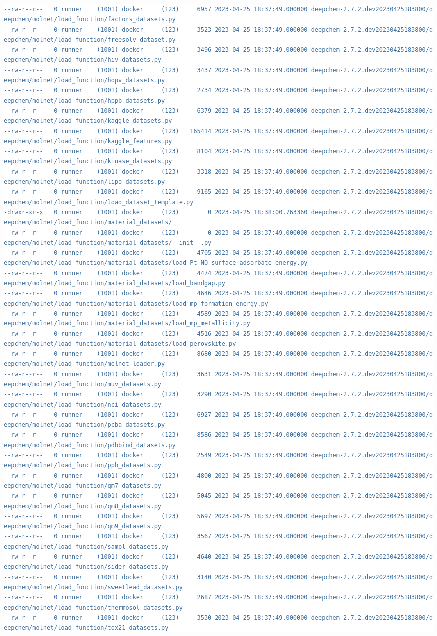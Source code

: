 ```diff
--rw-r--r--   0 runner    (1001) docker     (123)     6957 2023-04-25 18:37:49.000000 deepchem-2.7.2.dev20230425183800/deepchem/molnet/load_function/factors_datasets.py
--rw-r--r--   0 runner    (1001) docker     (123)     3523 2023-04-25 18:37:49.000000 deepchem-2.7.2.dev20230425183800/deepchem/molnet/load_function/freesolv_dataset.py
--rw-r--r--   0 runner    (1001) docker     (123)     3496 2023-04-25 18:37:49.000000 deepchem-2.7.2.dev20230425183800/deepchem/molnet/load_function/hiv_datasets.py
--rw-r--r--   0 runner    (1001) docker     (123)     3437 2023-04-25 18:37:49.000000 deepchem-2.7.2.dev20230425183800/deepchem/molnet/load_function/hopv_datasets.py
--rw-r--r--   0 runner    (1001) docker     (123)     2734 2023-04-25 18:37:49.000000 deepchem-2.7.2.dev20230425183800/deepchem/molnet/load_function/hppb_datasets.py
--rw-r--r--   0 runner    (1001) docker     (123)     6379 2023-04-25 18:37:49.000000 deepchem-2.7.2.dev20230425183800/deepchem/molnet/load_function/kaggle_datasets.py
--rw-r--r--   0 runner    (1001) docker     (123)   165414 2023-04-25 18:37:49.000000 deepchem-2.7.2.dev20230425183800/deepchem/molnet/load_function/kaggle_features.py
--rw-r--r--   0 runner    (1001) docker     (123)     8104 2023-04-25 18:37:49.000000 deepchem-2.7.2.dev20230425183800/deepchem/molnet/load_function/kinase_datasets.py
--rw-r--r--   0 runner    (1001) docker     (123)     3318 2023-04-25 18:37:49.000000 deepchem-2.7.2.dev20230425183800/deepchem/molnet/load_function/lipo_datasets.py
--rw-r--r--   0 runner    (1001) docker     (123)     9165 2023-04-25 18:37:49.000000 deepchem-2.7.2.dev20230425183800/deepchem/molnet/load_function/load_dataset_template.py
-drwxr-xr-x   0 runner    (1001) docker     (123)        0 2023-04-25 18:38:00.763360 deepchem-2.7.2.dev20230425183800/deepchem/molnet/load_function/material_datasets/
--rw-r--r--   0 runner    (1001) docker     (123)        0 2023-04-25 18:37:49.000000 deepchem-2.7.2.dev20230425183800/deepchem/molnet/load_function/material_datasets/__init__.py
--rw-r--r--   0 runner    (1001) docker     (123)     4705 2023-04-25 18:37:49.000000 deepchem-2.7.2.dev20230425183800/deepchem/molnet/load_function/material_datasets/load_Pt_NO_surface_adsorbate_energy.py
--rw-r--r--   0 runner    (1001) docker     (123)     4474 2023-04-25 18:37:49.000000 deepchem-2.7.2.dev20230425183800/deepchem/molnet/load_function/material_datasets/load_bandgap.py
--rw-r--r--   0 runner    (1001) docker     (123)     4646 2023-04-25 18:37:49.000000 deepchem-2.7.2.dev20230425183800/deepchem/molnet/load_function/material_datasets/load_mp_formation_energy.py
--rw-r--r--   0 runner    (1001) docker     (123)     4589 2023-04-25 18:37:49.000000 deepchem-2.7.2.dev20230425183800/deepchem/molnet/load_function/material_datasets/load_mp_metallicity.py
--rw-r--r--   0 runner    (1001) docker     (123)     4516 2023-04-25 18:37:49.000000 deepchem-2.7.2.dev20230425183800/deepchem/molnet/load_function/material_datasets/load_perovskite.py
--rw-r--r--   0 runner    (1001) docker     (123)     8680 2023-04-25 18:37:49.000000 deepchem-2.7.2.dev20230425183800/deepchem/molnet/load_function/molnet_loader.py
--rw-r--r--   0 runner    (1001) docker     (123)     3631 2023-04-25 18:37:49.000000 deepchem-2.7.2.dev20230425183800/deepchem/molnet/load_function/muv_datasets.py
--rw-r--r--   0 runner    (1001) docker     (123)     3290 2023-04-25 18:37:49.000000 deepchem-2.7.2.dev20230425183800/deepchem/molnet/load_function/nci_datasets.py
--rw-r--r--   0 runner    (1001) docker     (123)     6927 2023-04-25 18:37:49.000000 deepchem-2.7.2.dev20230425183800/deepchem/molnet/load_function/pcba_datasets.py
--rw-r--r--   0 runner    (1001) docker     (123)     8586 2023-04-25 18:37:49.000000 deepchem-2.7.2.dev20230425183800/deepchem/molnet/load_function/pdbbind_datasets.py
--rw-r--r--   0 runner    (1001) docker     (123)     2549 2023-04-25 18:37:49.000000 deepchem-2.7.2.dev20230425183800/deepchem/molnet/load_function/ppb_datasets.py
--rw-r--r--   0 runner    (1001) docker     (123)     4800 2023-04-25 18:37:49.000000 deepchem-2.7.2.dev20230425183800/deepchem/molnet/load_function/qm7_datasets.py
--rw-r--r--   0 runner    (1001) docker     (123)     5045 2023-04-25 18:37:49.000000 deepchem-2.7.2.dev20230425183800/deepchem/molnet/load_function/qm8_datasets.py
--rw-r--r--   0 runner    (1001) docker     (123)     5697 2023-04-25 18:37:49.000000 deepchem-2.7.2.dev20230425183800/deepchem/molnet/load_function/qm9_datasets.py
--rw-r--r--   0 runner    (1001) docker     (123)     3567 2023-04-25 18:37:49.000000 deepchem-2.7.2.dev20230425183800/deepchem/molnet/load_function/sampl_datasets.py
--rw-r--r--   0 runner    (1001) docker     (123)     4640 2023-04-25 18:37:49.000000 deepchem-2.7.2.dev20230425183800/deepchem/molnet/load_function/sider_datasets.py
--rw-r--r--   0 runner    (1001) docker     (123)     3140 2023-04-25 18:37:49.000000 deepchem-2.7.2.dev20230425183800/deepchem/molnet/load_function/sweetlead_datasets.py
--rw-r--r--   0 runner    (1001) docker     (123)     2687 2023-04-25 18:37:49.000000 deepchem-2.7.2.dev20230425183800/deepchem/molnet/load_function/thermosol_datasets.py
--rw-r--r--   0 runner    (1001) docker     (123)     3530 2023-04-25 18:37:49.000000 deepchem-2.7.2.dev20230425183800/deepchem/molnet/load_function/tox21_datasets.py
```